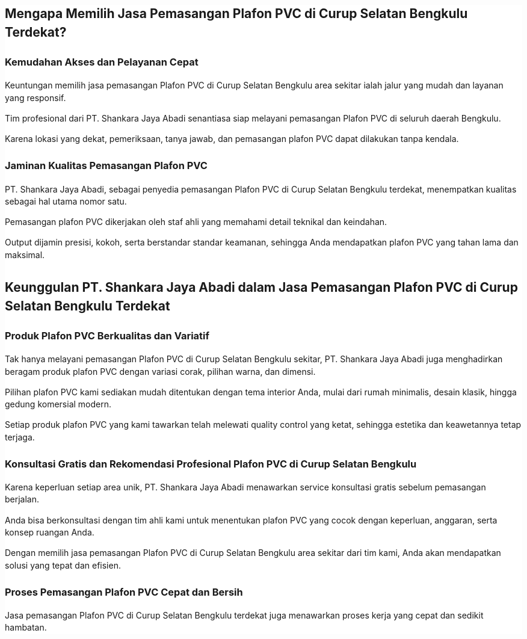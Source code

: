 
## Mengapa Memilih Jasa Pemasangan Plafon PVC di Curup Selatan Bengkulu Terdekat?

### Kemudahan Akses dan Pelayanan Cepat

Keuntungan memilih jasa pemasangan Plafon PVC di Curup Selatan Bengkulu area sekitar ialah jalur yang mudah dan layanan yang responsif.

Tim profesional dari PT. Shankara Jaya Abadi senantiasa siap melayani pemasangan Plafon PVC di seluruh daerah Bengkulu.

Karena lokasi yang dekat, pemeriksaan, tanya jawab, dan pemasangan plafon PVC dapat dilakukan tanpa kendala.

### Jaminan Kualitas Pemasangan Plafon PVC

PT. Shankara Jaya Abadi, sebagai penyedia pemasangan Plafon PVC di Curup Selatan Bengkulu terdekat, menempatkan kualitas sebagai hal utama nomor satu.

Pemasangan plafon PVC dikerjakan oleh staf ahli yang memahami detail teknikal dan keindahan.

Output dijamin presisi, kokoh, serta berstandar standar keamanan, sehingga Anda mendapatkan plafon PVC yang tahan lama dan maksimal.

## Keunggulan PT. Shankara Jaya Abadi dalam Jasa Pemasangan Plafon PVC di Curup Selatan Bengkulu Terdekat

### Produk Plafon PVC Berkualitas dan Variatif

Tak hanya melayani pemasangan Plafon PVC di Curup Selatan Bengkulu sekitar, PT. Shankara Jaya Abadi juga menghadirkan beragam produk plafon PVC dengan variasi corak, pilihan warna, dan dimensi.

Pilihan plafon PVC kami sediakan mudah ditentukan dengan tema interior Anda, mulai dari rumah minimalis, desain klasik, hingga gedung komersial modern.

Setiap produk plafon PVC yang kami tawarkan telah melewati quality control yang ketat, sehingga estetika dan keawetannya tetap terjaga.

### Konsultasi Gratis dan Rekomendasi Profesional Plafon PVC di Curup Selatan Bengkulu

Karena keperluan setiap area unik, PT. Shankara Jaya Abadi menawarkan service konsultasi gratis sebelum pemasangan berjalan.

Anda bisa berkonsultasi dengan tim ahli kami untuk menentukan plafon PVC yang cocok dengan keperluan, anggaran, serta konsep ruangan Anda.

Dengan memilih jasa pemasangan Plafon PVC di Curup Selatan Bengkulu area sekitar dari tim kami, Anda akan mendapatkan solusi yang tepat dan efisien.

### Proses Pemasangan Plafon PVC Cepat dan Bersih

Jasa pemasangan Plafon PVC di Curup Selatan Bengkulu terdekat juga menawarkan proses kerja yang cepat dan sedikit hambatan.
